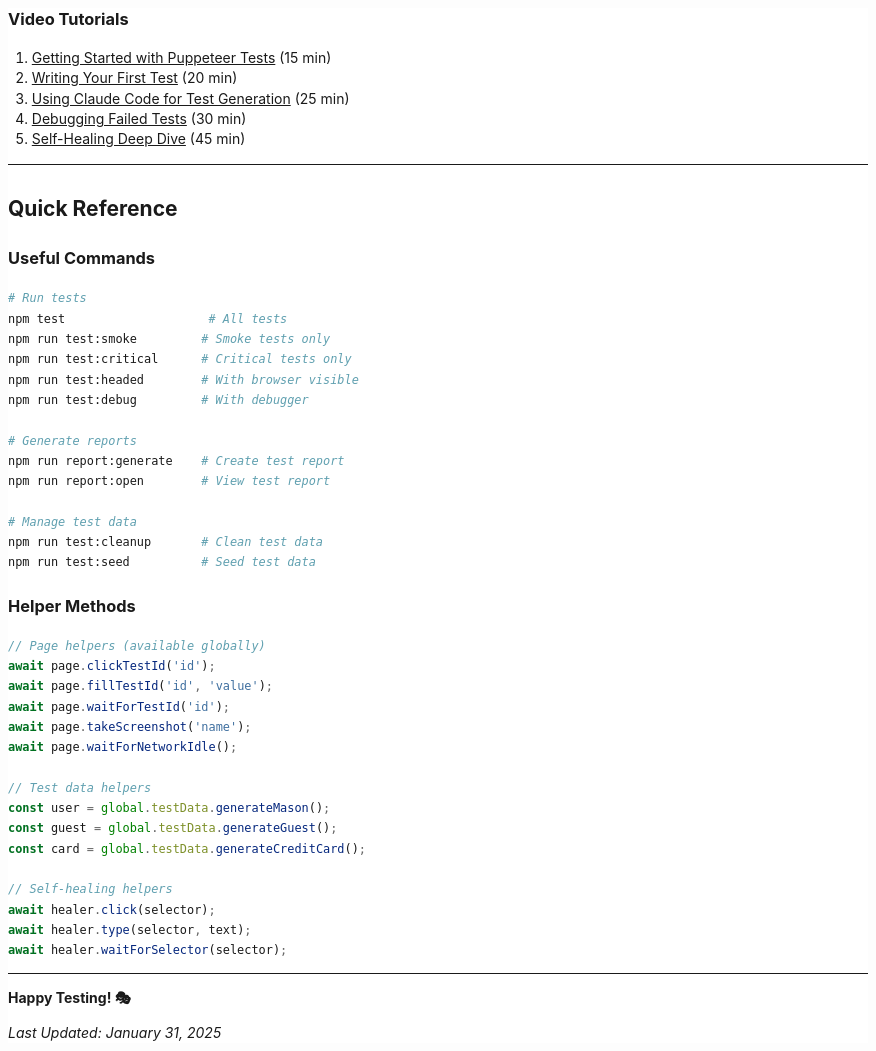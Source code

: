 ### Video Tutorials

1. [Getting Started with Puppeteer Tests](https://internal.video/1) (15 min)
2. [Writing Your First Test](https://internal.video/2) (20 min)
3. [Using Claude Code for Test Generation](https://internal.video/3) (25 min)
4. [Debugging Failed Tests](https://internal.video/4) (30 min)
5. [Self-Healing Deep Dive](https://internal.video/5) (45 min)

---

## Quick Reference

### Useful Commands

```bash
# Run tests
npm test                    # All tests
npm run test:smoke         # Smoke tests only
npm run test:critical      # Critical tests only
npm run test:headed        # With browser visible
npm run test:debug         # With debugger

# Generate reports
npm run report:generate    # Create test report
npm run report:open        # View test report

# Manage test data
npm run test:cleanup       # Clean test data
npm run test:seed          # Seed test data
```

### Helper Methods

```javascript
// Page helpers (available globally)
await page.clickTestId('id');
await page.fillTestId('id', 'value');
await page.waitForTestId('id');
await page.takeScreenshot('name');
await page.waitForNetworkIdle();

// Test data helpers
const user = global.testData.generateMason();
const guest = global.testData.generateGuest();
const card = global.testData.generateCreditCard();

// Self-healing helpers
await healer.click(selector);
await healer.type(selector, text);
await healer.waitForSelector(selector);
```

---

**Happy Testing! 🎭**

*Last Updated: January 31, 2025*